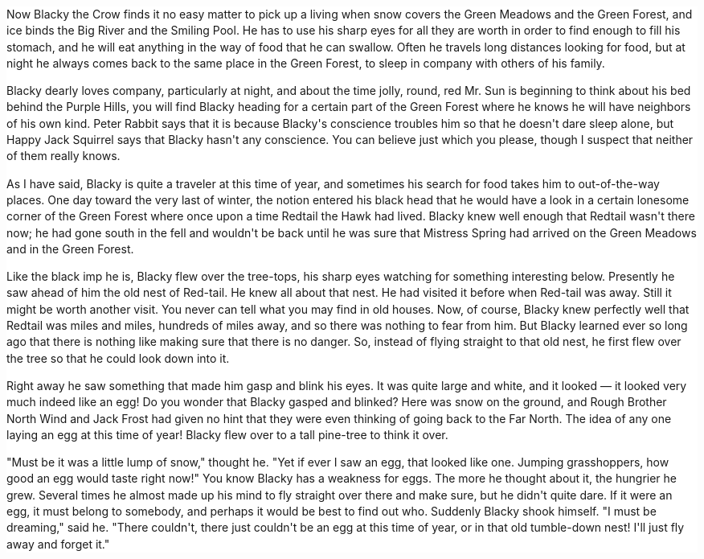 Now Blacky the Crow finds it no easy matter to pick up a living when
snow covers the Green Meadows and the Green Forest, and ice binds the
Big River and the Smiling Pool. He has to use his sharp eyes for all
they are worth in order to find enough to fill his stomach, and he will
eat anything in the way of food that he can swallow. Often he travels
long distances looking for food, but at night he always comes back to
the same place in the Green Forest, to sleep in company with others of
his family.

Blacky dearly loves company, particularly at night, and about the time
jolly, round, red Mr. Sun is beginning to think about his bed behind
the Purple Hills, you will find Blacky heading for a certain part of
the Green Forest where he knows he will have neighbors of his own kind.
Peter Rabbit says that it is because Blacky's conscience troubles him
so that he doesn't dare sleep alone, but Happy Jack Squirrel says that
Blacky hasn't any conscience. You can believe just which you please,
though I suspect that neither of them really knows.

As I have said, Blacky is quite a traveler at this time of year, and
sometimes his search for food takes him to out-of-the-way places. One
day toward the very last of winter, the notion entered his black head
that he would have a look in a certain lonesome corner of the Green
Forest where once upon a time Redtail the Hawk had lived. Blacky knew
well enough that Redtail wasn't there now; he had gone south in the fell
and wouldn't be back until he was sure that Mistress Spring had arrived
on the Green Meadows and in the Green Forest.

Like the black imp he is, Blacky flew over the tree-tops, his sharp eyes
watching for something interesting below. Presently he saw ahead of him
the old nest of Red-tail. He knew all about that nest. He had visited
it before when Red-tail was away. Still it might be worth another visit.
You never can tell what you may find in old houses. Now, of course,
Blacky knew perfectly well that Redtail was miles and miles, hundreds
of miles away, and so there was nothing to fear from him. But Blacky
learned ever so long ago that there is nothing like making sure that
there is no danger. So, instead of flying straight to that old nest, he
first flew over the tree so that he could look down into it.

Right away he saw something that made him gasp and blink his eyes. It
was quite large and white, and it looked &#8212; it looked very much indeed
like an egg! Do you wonder that Blacky gasped and blinked? Here was snow
on the ground, and Rough Brother North Wind and Jack Frost had given no
hint that they were even thinking of going back to the Far North. The
idea of any one laying an egg at this time of year! Blacky flew over to
a tall pine-tree to think it over.

"Must be it was a little lump of snow," thought he. "Yet if ever I saw
an egg, that looked like one. Jumping grasshoppers, how good an egg
would taste right now!" You know Blacky has a weakness for eggs. The
more he thought about it, the hungrier he grew. Several times he almost
made up his mind to fly straight over there and make sure, but he didn't
quite dare. If it were an egg, it must belong to somebody, and perhaps
it would be best to find out who. Suddenly Blacky shook himself. "I must
be dreaming," said he. "There couldn't, there just couldn't be an egg at
this time of year, or in that old tumble-down nest! I'll just fly away
and forget it."
